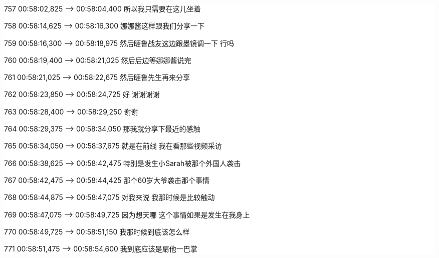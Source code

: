 757
00:58:02,825 –&gt; 00:58:04,400
所以我只需要在这儿坐着
 
758
00:58:14,625 –&gt; 00:58:16,300
娜娜酱这样跟我们分享一下
 
759
00:58:16,300 –&gt; 00:58:18,975
然后睚鲁战友这边跟墨镜调一下 行吗
 
760
00:58:19,400 –&gt; 00:58:21,025
然后后边等娜娜酱说完
 
761
00:58:21,025 –&gt; 00:58:22,675
然后睚鲁先生再来分享
 
762
00:58:23,850 –&gt; 00:58:24,725
好 谢谢谢谢
 
763
00:58:28,400 –&gt; 00:58:29,250
谢谢
 
764
00:58:29,375 –&gt; 00:58:34,050
那我就分享下最近的感触
 
765
00:58:34,050 –&gt; 00:58:37,675
就是在前线 我在看那些视频采访
 
766
00:58:38,625 –&gt; 00:58:42,475
特别是发生小Sarah被那个外国人袭击
 
767
00:58:42,475 –&gt; 00:58:44,425
那个60岁大爷袭击那个事情
 
768
00:58:44,875 –&gt; 00:58:47,075
对我来说 我那时候是比较触动
 
769
00:58:47,075 –&gt; 00:58:49,725
因为想天哪 这个事情如果是发生在我身上
 
770
00:58:49,725 –&gt; 00:58:51,150
我那时候到底该怎么样
 
771
00:58:51,475 –&gt; 00:58:54,600
我到底应该是扇他一巴掌
 